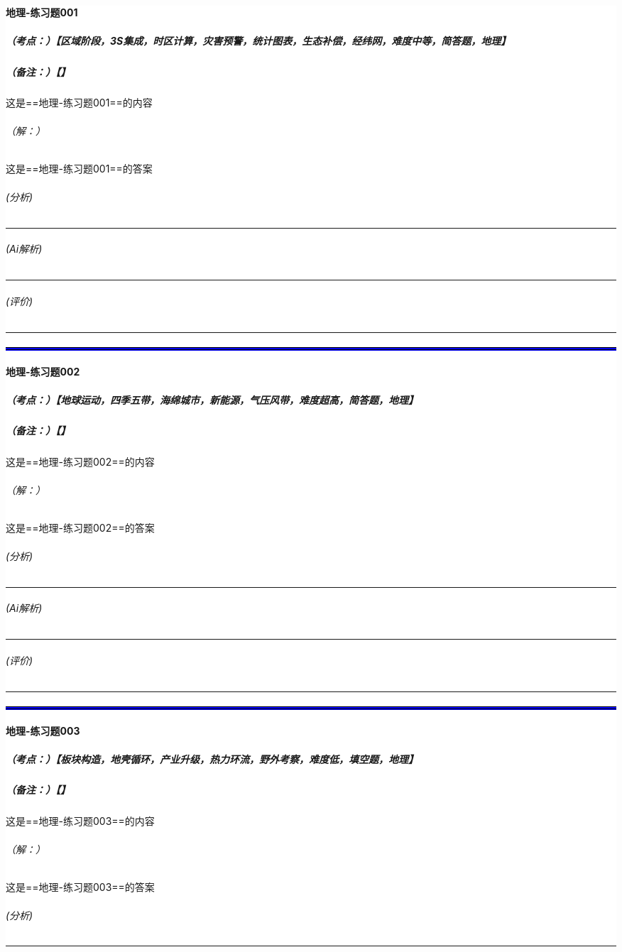 #### 地理-练习题001
##### （考点：）【区域阶段，3S集成，时区计算，灾害预警，统计图表，生态补偿，经纬网，难度中等，简答题，地理】
##### （备注：）【】
这是==地理-练习题001==的内容

###### （解：）
这是==地理-练习题001==的答案


###### (分析)
---

###### (Ai解析)
---

###### (评价)
---


<hr style="background-color: blue; border-top: 4px double #000; margin: 20px 0;">

#### 地理-练习题002
##### （考点：）【地球运动，四季五带，海绵城市，新能源，气压风带，难度超高，简答题，地理】
##### （备注：）【】
这是==地理-练习题002==的内容

###### （解：）
这是==地理-练习题002==的答案


###### (分析)
---

###### (Ai解析)
---

###### (评价)
---


<hr style="background-color: blue; border-top: 4px double #000; margin: 20px 0;">

#### 地理-练习题003
##### （考点：）【板块构造，地壳循环，产业升级，热力环流，野外考察，难度低，填空题，地理】
##### （备注：）【】
这是==地理-练习题003==的内容

###### （解：）
这是==地理-练习题003==的答案


###### (分析)
---

